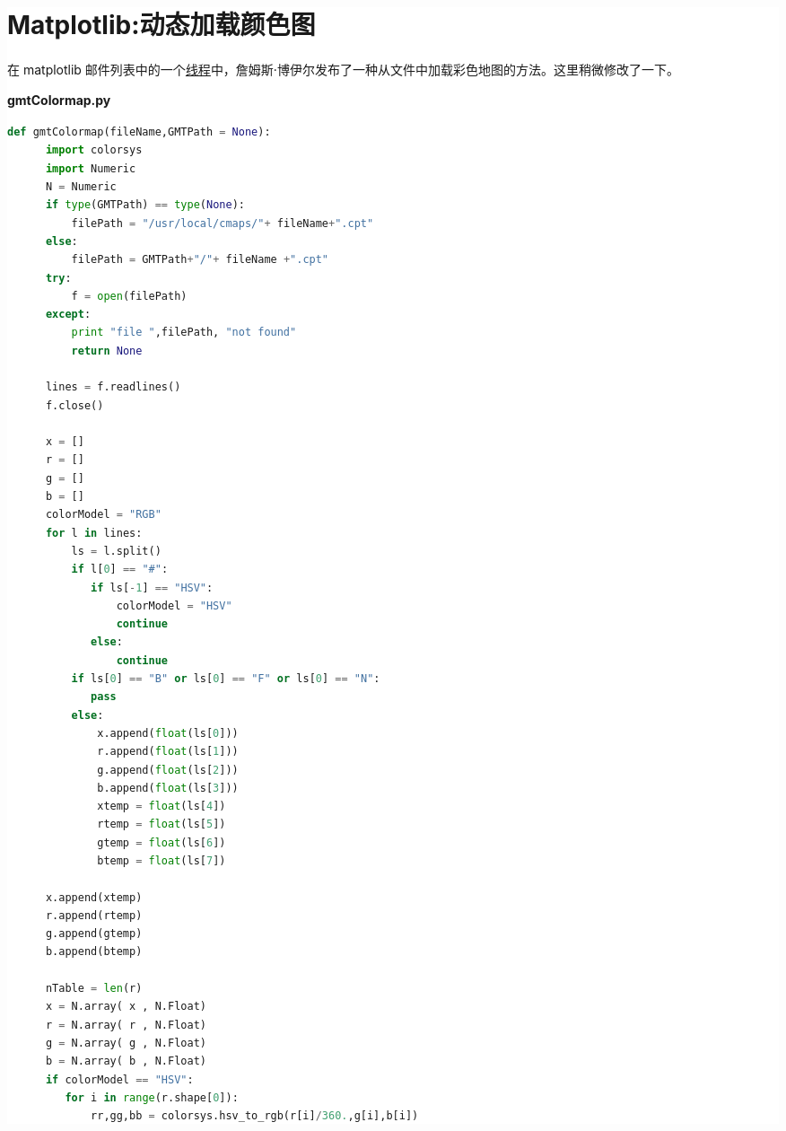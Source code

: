 # Matplotlib:动态加载颜色图

在 matplotlib 邮件列表中的一个[线程](http://thread.gmane.org/gmane.comp.python.matplotlib.general/1536)中，詹姆斯·博伊尔发布了一种从文件中加载彩色地图的方法。这里稍微修改了一下。

**gmtColormap.py**

```py
def gmtColormap(fileName,GMTPath = None):
      import colorsys
      import Numeric
      N = Numeric
      if type(GMTPath) == type(None):
          filePath = "/usr/local/cmaps/"+ fileName+".cpt"
      else:
          filePath = GMTPath+"/"+ fileName +".cpt"
      try:
          f = open(filePath)
      except:
          print "file ",filePath, "not found"
          return None

      lines = f.readlines()
      f.close()

      x = []
      r = []
      g = []
      b = []
      colorModel = "RGB"
      for l in lines:
          ls = l.split()
          if l[0] == "#":
             if ls[-1] == "HSV":
                 colorModel = "HSV"
                 continue
             else:
                 continue
          if ls[0] == "B" or ls[0] == "F" or ls[0] == "N":
             pass
          else:
              x.append(float(ls[0]))
              r.append(float(ls[1]))
              g.append(float(ls[2]))
              b.append(float(ls[3]))
              xtemp = float(ls[4])
              rtemp = float(ls[5])
              gtemp = float(ls[6])
              btemp = float(ls[7])

      x.append(xtemp)
      r.append(rtemp)
      g.append(gtemp)
      b.append(btemp)

      nTable = len(r)
      x = N.array( x , N.Float)
      r = N.array( r , N.Float)
      g = N.array( g , N.Float)
      b = N.array( b , N.Float)
      if colorModel == "HSV":
         for i in range(r.shape[0]):
             rr,gg,bb = colorsys.hsv_to_rgb(r[i]/360.,g[i],b[i])
```